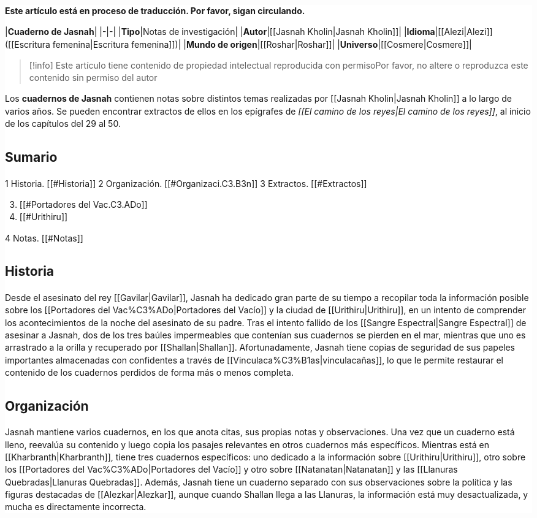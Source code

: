 **Este artículo está en proceso de traducción. Por favor, sigan circulando.**


|**Cuaderno de Jasnah**|
|-|-|
|**Tipo**|Notas de investigación|
|**Autor**|[[Jasnah Kholin\|Jasnah Kholin]]|
|**Idioma**|[[Alezi\|Alezi]] ([[Escritura femenina\|Escritura femenina]])|
|**Mundo de origen**|[[Roshar\|Roshar]]|
|**Universo**|[[Cosmere\|Cosmere]]|

> [!info] Este artículo tiene contenido de propiedad intelectual reproducida con permisoPor favor, no altere o reproduzca este contenido sin permiso del autor

Los **cuadernos de Jasnah** contienen notas sobre distintos temas realizadas por [[Jasnah Kholin\|Jasnah Kholin]] a lo largo de varios años. Se pueden encontrar extractos de ellos en los epígrafes de *[[El camino de los reyes\|El camino de los reyes]]*, al inicio de los capítulos del 29 al 50.

## Sumario

1 Historia. [[#Historia]] 
2 Organización. [[#Organizaci.C3.B3n]] 
3 Extractos. [[#Extractos]] 

3. [[#Portadores del Vac.C3.ADo]] 
3. [[#Urithiru]] 


4 Notas. [[#Notas]] 


## Historia
Desde el asesinato del rey [[Gavilar\|Gavilar]], Jasnah ha dedicado gran parte de su tiempo a recopilar toda la información posible sobre los [[Portadores del Vac%C3%ADo\|Portadores del Vacío]] y la ciudad de [[Urithiru\|Urithiru]], en un intento de comprender los acontecimientos de la noche del asesinato de su padre.
Tras el intento fallido de los [[Sangre Espectral\|Sangre Espectral]] de asesinar a Jasnah, dos de los tres baúles impermeables que contenían sus cuadernos se pierden en el mar, mientras que uno es arrastrado a la orilla y recuperado por [[Shallan\|Shallan]]. Afortunadamente, Jasnah tiene copias de seguridad de sus papeles importantes almacenadas con confidentes a través de [[Vinculaca%C3%B1as\|vinculacañas]], lo que le permite restaurar el contenido de los cuadernos perdidos de forma más o menos completa.

## Organización
Jasnah mantiene varios cuadernos, en los que anota citas, sus propias notas y observaciones. Una vez que un cuaderno está lleno, reevalúa su contenido y luego copia los pasajes relevantes en otros cuadernos más específicos. Mientras está en [[Kharbranth\|Kharbranth]], tiene tres cuadernos específicos: uno dedicado a la información sobre [[Urithiru\|Urithiru]], otro sobre los [[Portadores del Vac%C3%ADo\|Portadores del Vacío]] y otro sobre [[Natanatan\|Natanatan]] y las [[Llanuras Quebradas\|Llanuras Quebradas]]. Además, Jasnah tiene un cuaderno separado con sus observaciones sobre la política y las figuras destacadas de [[Alezkar\|Alezkar]], aunque cuando Shallan llega a las Llanuras, la información está muy desactualizada, y mucha es directamente incorrecta.
